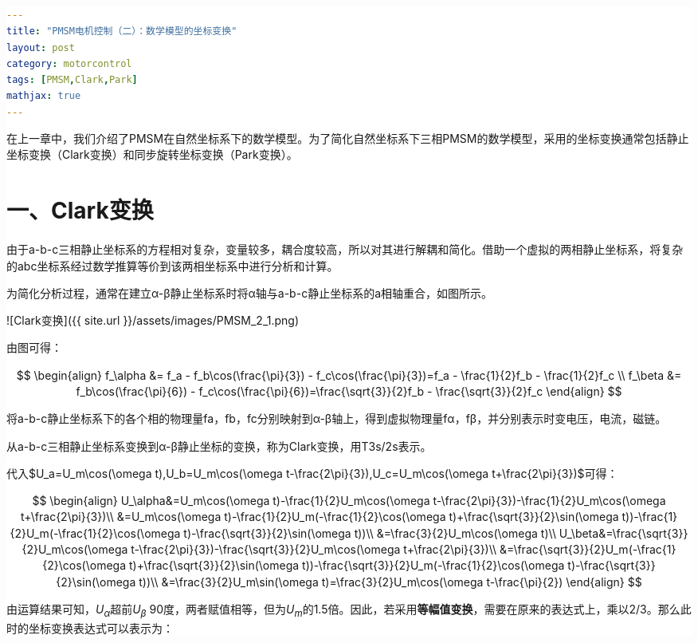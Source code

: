```yaml
---
title: "PMSM电机控制（二）：数学模型的坐标变换"
layout: post
category: motorcontrol
tags: [PMSM,Clark,Park]
mathjax: true
---
```


在上一章中，我们介绍了PMSM在自然坐标系下的数学模型。为了简化自然坐标系下三相PMSM的数学模型，采用的坐标变换通常包括静止坐标变换（Clark变换）和同步旋转坐标变换（Park变换）。

# 一、Clark变换

由于a-b-c三相静止坐标系的方程相对复杂，变量较多，耦合度较高，所以对其进行解耦和简化。借助一个虚拟的两相静止坐标系，将复杂的abc坐标系经过数学推算等价到该两相坐标系中进行分析和计算。

为简化分析过程，通常在建立α-β静止坐标系时将α轴与a-b-c静止坐标系的a相轴重合，如图所示。

![Clark变换]({{ site.url }}/assets/images/PMSM_2_1.png)

由图可得：

$$
\begin{align}
    f_\alpha &= f_a - f_b\cos(\frac{\pi}{3}) - f_c\cos(\frac{\pi}{3})=f_a - \frac{1}{2}f_b - \frac{1}{2}f_c \\
    f_\beta &= f_b\cos(\frac{\pi}{6}) - f_c\cos(\frac{\pi}{6})=\frac{\sqrt{3}}{2}f_b - \frac{\sqrt{3}}{2}f_c 
\end{align}
$$

将a-b-c静止坐标系下的各个相的物理量fa，fb，fc分别映射到α-β轴上，得到虚拟物理量fα，fβ，并分别表示时变电压，电流，磁链。

从a-b-c三相静止坐标系变换到α-β静止坐标的变换，称为Clark变换，用T3s/2s表示。

代入$U_a=U_m\cos(\omega t),U_b=U_m\cos(\omega t-\frac{2\pi}{3}),U_c=U_m\cos(\omega t+\frac{2\pi}{3})$可得：

$$
\begin{align}
    U_\alpha&=U_m\cos(\omega t)-\frac{1}{2}U_m\cos(\omega t-\frac{2\pi}{3})-\frac{1}{2}U_m\cos(\omega t+\frac{2\pi}{3})\\
    &=U_m\cos(\omega t)-\frac{1}{2}U_m(-\frac{1}{2}\cos(\omega t)+\frac{\sqrt{3}}{2}\sin(\omega t))-\frac{1}{2}U_m(-\frac{1}{2}\cos(\omega t)-\frac{\sqrt{3}}{2}\sin(\omega t))\\
    &=\frac{3}{2}U_m\cos(\omega t)\\
    U_\beta&=\frac{\sqrt{3}}{2}U_m\cos(\omega t-\frac{2\pi}{3})-\frac{\sqrt{3}}{2}U_m\cos(\omega t+\frac{2\pi}{3})\\
    &=\frac{\sqrt{3}}{2}U_m(-\frac{1}{2}\cos(\omega t)+\frac{\sqrt{3}}{2}\sin(\omega t))-\frac{\sqrt{3}}{2}U_m(-\frac{1}{2}\cos(\omega t)-\frac{\sqrt{3}}{2}\sin(\omega t))\\
    &=\frac{3}{2}U_m\sin(\omega t)=\frac{3}{2}U_m\cos(\omega t-\frac{\pi}{2})
\end{align}
$$

由运算结果可知，$U_\alpha$超前$U_\beta$ 90度，两者赋值相等，但为$U_m$的1.5倍。因此，若采用**等幅值变换**，需要在原来的表达式上，乘以2/3。那么此时的坐标变换表达式可以表示为：
